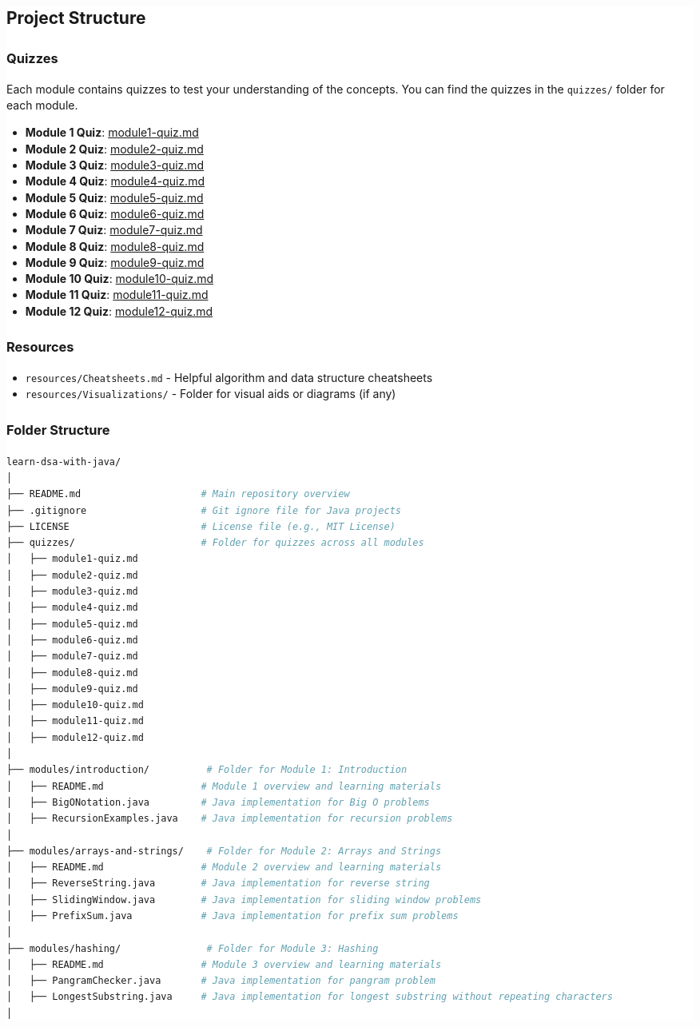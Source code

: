 ## Project Structure

### Quizzes

Each module contains quizzes to test your understanding of the concepts. You can find the quizzes in the `quizzes/` folder for each module.

- **Module 1 Quiz**: [module1-quiz.md](./quizzes/module1-quiz.md)
- **Module 2 Quiz**: [module2-quiz.md](./quizzes/module2-quiz.md)
- **Module 3 Quiz**: [module3-quiz.md](./quizzes/module3-quiz.md)
- **Module 4 Quiz**: [module4-quiz.md](./quizzes/module4-quiz.md)
- **Module 5 Quiz**: [module5-quiz.md](./quizzes/module5-quiz.md)
- **Module 6 Quiz**: [module6-quiz.md](./quizzes/module6-quiz.md)
- **Module 7 Quiz**: [module7-quiz.md](./quizzes/module7-quiz.md)
- **Module 8 Quiz**: [module8-quiz.md](./quizzes/module8-quiz.md)
- **Module 9 Quiz**: [module9-quiz.md](./quizzes/module9-quiz.md)
- **Module 10 Quiz**: [module10-quiz.md](./quizzes/module10-quiz.md)
- **Module 11 Quiz**: [module11-quiz.md](./quizzes/module11-quiz.md)
- **Module 12 Quiz**: [module12-quiz.md](./quizzes/module12-quiz.md)

### Resources

- `resources/Cheatsheets.md` - Helpful algorithm and data structure cheatsheets
- `resources/Visualizations/` - Folder for visual aids or diagrams (if any)

### Folder Structure

```bash
learn-dsa-with-java/
│
├── README.md                     # Main repository overview
├── .gitignore                    # Git ignore file for Java projects
├── LICENSE                       # License file (e.g., MIT License)
├── quizzes/                      # Folder for quizzes across all modules
│   ├── module1-quiz.md
│   ├── module2-quiz.md
│   ├── module3-quiz.md
│   ├── module4-quiz.md
│   ├── module5-quiz.md
│   ├── module6-quiz.md
│   ├── module7-quiz.md
│   ├── module8-quiz.md
│   ├── module9-quiz.md
│   ├── module10-quiz.md
│   ├── module11-quiz.md
│   ├── module12-quiz.md
│
├── modules/introduction/          # Folder for Module 1: Introduction
│   ├── README.md                 # Module 1 overview and learning materials
│   ├── BigONotation.java         # Java implementation for Big O problems
│   ├── RecursionExamples.java    # Java implementation for recursion problems
│
├── modules/arrays-and-strings/    # Folder for Module 2: Arrays and Strings
│   ├── README.md                 # Module 2 overview and learning materials
│   ├── ReverseString.java        # Java implementation for reverse string
│   ├── SlidingWindow.java        # Java implementation for sliding window problems
│   ├── PrefixSum.java            # Java implementation for prefix sum problems
│
├── modules/hashing/               # Folder for Module 3: Hashing
│   ├── README.md                 # Module 3 overview and learning materials
│   ├── PangramChecker.java       # Java implementation for pangram problem
│   ├── LongestSubstring.java     # Java implementation for longest substring without repeating characters
│
```